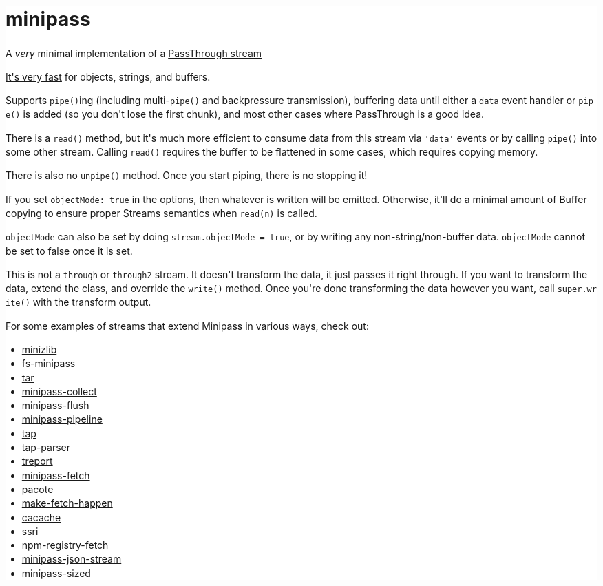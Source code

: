 # minipass

A _very_ minimal implementation of
a [PassThrough stream](https://nodejs.org/api/stream.html#stream_class_stream_passthrough)

[It's very fast](https://docs.google.com/spreadsheets/d/1oObKSrVwLX_7Ut4Z6g3fZW-AX1j1-k6w-cDsrkaSbHM/edit#gid=0)
for objects, strings, and buffers.

Supports `pipe()`ing (including multi-`pipe()` and backpressure transmission), buffering data until either a `data`
event handler or `pipe()` is added (so you don't lose the first chunk), and most other cases where PassThrough is a good
idea.

There is a `read()` method, but it's much more efficient to consume data from this stream via `'data'` events or by
calling `pipe()` into some other stream. Calling `read()` requires the buffer to be flattened in some cases, which
requires copying memory.

There is also no `unpipe()` method. Once you start piping, there is no stopping it!

If you set `objectMode: true` in the options, then whatever is written will be emitted. Otherwise, it'll do a minimal
amount of Buffer copying to ensure proper Streams semantics when `read(n)` is called.

`objectMode` can also be set by doing `stream.objectMode = true`, or by writing any non-string/non-buffer
data.  `objectMode` cannot be set to false once it is set.

This is not a `through` or `through2` stream. It doesn't transform the data, it just passes it right through. If you
want to transform the data, extend the class, and override the `write()` method. Once you're done transforming the data
however you want, call `super.write()` with the transform output.

For some examples of streams that extend Minipass in various ways, check out:

- [minizlib](http://npm.im/minizlib)
- [fs-minipass](http://npm.im/fs-minipass)
- [tar](http://npm.im/tar)
- [minipass-collect](http://npm.im/minipass-collect)
- [minipass-flush](http://npm.im/minipass-flush)
- [minipass-pipeline](http://npm.im/minipass-pipeline)
- [tap](http://npm.im/tap)
- [tap-parser](http://npm.im/tap-parser)
- [treport](http://npm.im/treport)
- [minipass-fetch](http://npm.im/minipass-fetch)
- [pacote](http://npm.im/pacote)
- [make-fetch-happen](http://npm.im/make-fetch-happen)
- [cacache](http://npm.im/cacache)
- [ssri](http://npm.im/ssri)
- [npm-registry-fetch](http://npm.im/npm-registry-fetch)
- [minipass-json-stream](http://npm.im/minipass-json-stream)
- [minipass-sized](http://npm.im/minipass-sized)
